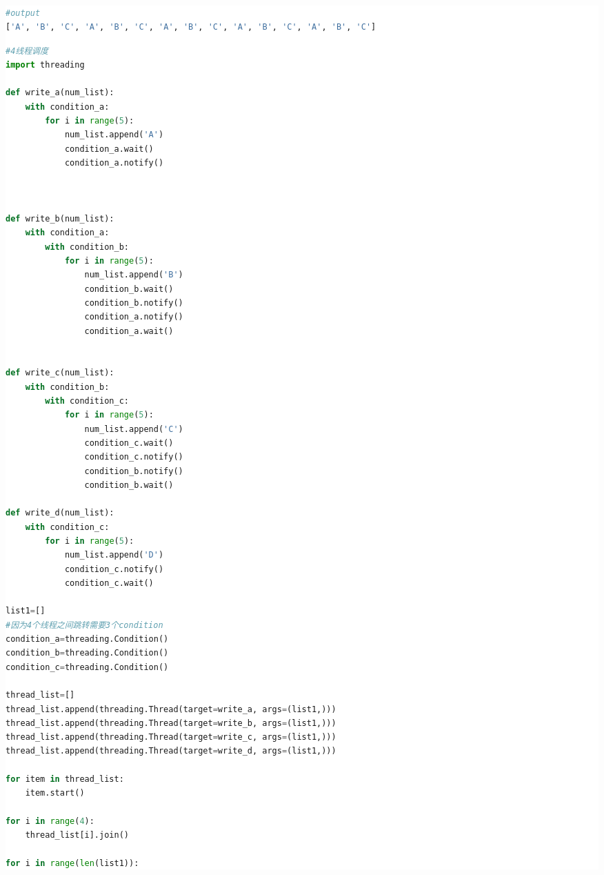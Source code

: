 ```bash
#output
['A', 'B', 'C', 'A', 'B', 'C', 'A', 'B', 'C', 'A', 'B', 'C', 'A', 'B', 'C']
```

```python
#4线程调度
import threading

def write_a(num_list):
    with condition_a:
        for i in range(5):
            num_list.append('A')
            condition_a.wait()
            condition_a.notify()



def write_b(num_list):
    with condition_a:
        with condition_b:
            for i in range(5):
                num_list.append('B')
                condition_b.wait()
                condition_b.notify()
                condition_a.notify()
                condition_a.wait()


def write_c(num_list):
    with condition_b:
        with condition_c:
            for i in range(5):
                num_list.append('C')
                condition_c.wait()
                condition_c.notify()            
                condition_b.notify()
                condition_b.wait()

def write_d(num_list):
    with condition_c:
        for i in range(5):
            num_list.append('D')
            condition_c.notify()
            condition_c.wait()

list1=[]
#因为4个线程之间跳转需要3个condition
condition_a=threading.Condition()
condition_b=threading.Condition()
condition_c=threading.Condition()

thread_list=[]
thread_list.append(threading.Thread(target=write_a, args=(list1,)))
thread_list.append(threading.Thread(target=write_b, args=(list1,)))
thread_list.append(threading.Thread(target=write_c, args=(list1,)))
thread_list.append(threading.Thread(target=write_d, args=(list1,)))

for item in thread_list:
    item.start()

for i in range(4):
    thread_list[i].join()

for i in range(len(list1)):
```